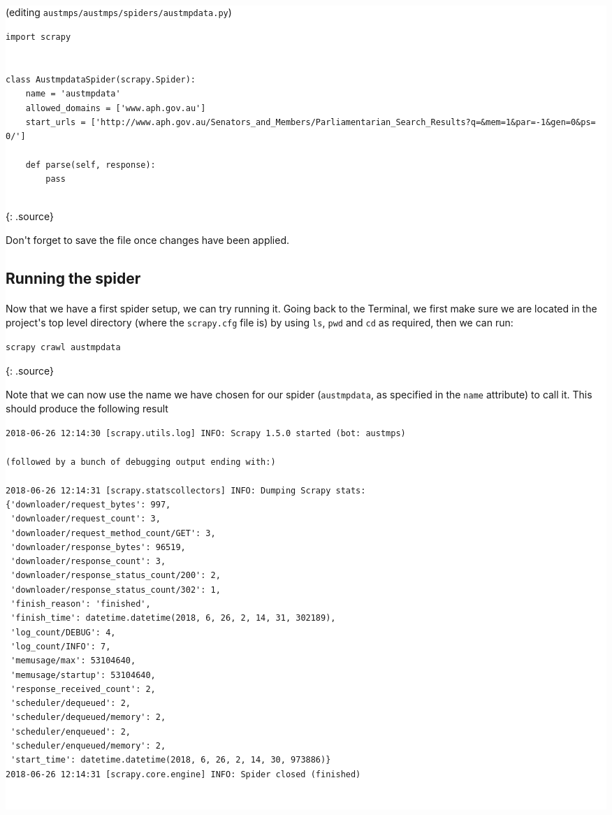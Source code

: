 (editing `austmps/austmps/spiders/austmpdata.py`)

~~~
import scrapy


class AustmpdataSpider(scrapy.Spider):
    name = 'austmpdata'
    allowed_domains = ['www.aph.gov.au']
    start_urls = ['http://www.aph.gov.au/Senators_and_Members/Parliamentarian_Search_Results?q=&mem=1&par=-1&gen=0&ps=0/']

    def parse(self, response):
        pass


~~~
{: .source}

Don't forget to save the file once changes have been applied.

## Running the spider

Now that we have a first spider setup, we can try running it. Going back to the Terminal, we first make sure
we are located in the project's top level directory (where the `scrapy.cfg` file is) by using `ls`, `pwd` and
`cd` as required, then we can run:

~~~
scrapy crawl austmpdata
~~~
{: .source}

Note that we can now use the name we have chosen for our spider (`austmpdata`, as specified in the `name` attribute)
to call it. This should produce the following result

~~~
2018-06-26 12:14:30 [scrapy.utils.log] INFO: Scrapy 1.5.0 started (bot: austmps)

(followed by a bunch of debugging output ending with:)

2018-06-26 12:14:31 [scrapy.statscollectors] INFO: Dumping Scrapy stats:
{'downloader/request_bytes': 997,
 'downloader/request_count': 3,
 'downloader/request_method_count/GET': 3,
 'downloader/response_bytes': 96519,
 'downloader/response_count': 3,
 'downloader/response_status_count/200': 2,
 'downloader/response_status_count/302': 1,
 'finish_reason': 'finished',
 'finish_time': datetime.datetime(2018, 6, 26, 2, 14, 31, 302189),
 'log_count/DEBUG': 4,
 'log_count/INFO': 7,
 'memusage/max': 53104640,
 'memusage/startup': 53104640,
 'response_received_count': 2,
 'scheduler/dequeued': 2,
 'scheduler/dequeued/memory': 2,
 'scheduler/enqueued': 2,
 'scheduler/enqueued/memory': 2,
 'start_time': datetime.datetime(2018, 6, 26, 2, 14, 30, 973886)}
2018-06-26 12:14:31 [scrapy.core.engine] INFO: Spider closed (finished)



~~~